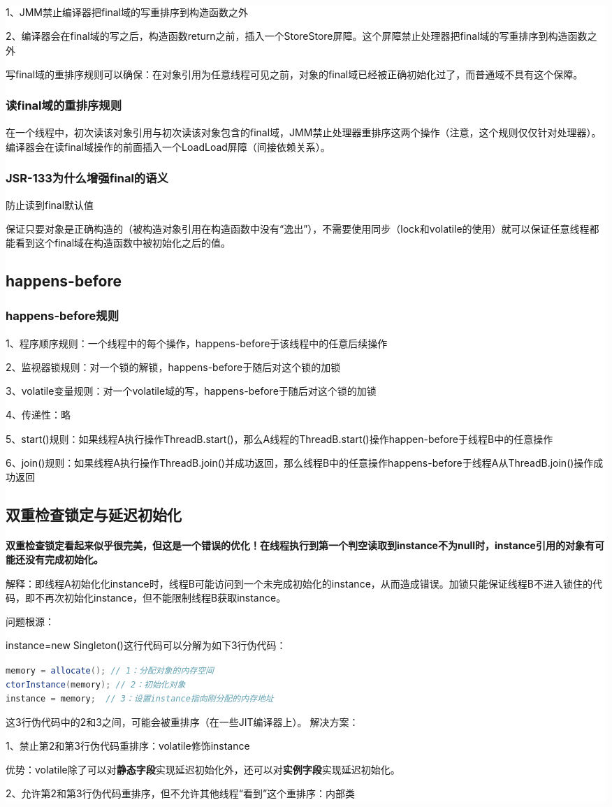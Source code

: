 1、JMM禁止编译器把final域的写重排序到构造函数之外

2、编译器会在final域的写之后，构造函数return之前，插入一个StoreStore屏障。这个屏障禁止处理器把final域的写重排序到构造函数之外

写final域的重排序规则可以确保：在对象引用为任意线程可见之前，对象的final域已经被正确初始化过了，而普通域不具有这个保障。

### 读final域的重排序规则

在一个线程中，初次读该对象引用与初次读该对象包含的final域，JMM禁止处理器重排序这两个操作（注意，这个规则仅仅针对处理器）。编译器会在读final域操作的前面插入一个LoadLoad屏障（间接依赖关系）。

### JSR-133为什么增强final的语义

防止读到final默认值

保证只要对象是正确构造的（被构造对象引用在构造函数中没有“逸出”），不需要使用同步（lock和volatile的使用）就可以保证任意线程都能看到这个final域在构造函数中被初始化之后的值。

## happens-before

### happens-before规则

1、程序顺序规则：一个线程中的每个操作，happens-before于该线程中的任意后续操作

2、监视器锁规则：对一个锁的解锁，happens-before于随后对这个锁的加锁

3、volatile变量规则：对一个volatile域的写，happens-before于随后对这个锁的加锁

4、传递性：略

5、start()规则：如果线程A执行操作ThreadB.start()，那么A线程的ThreadB.start()操作happen-before于线程B中的任意操作

6、join()规则：如果线程A执行操作ThreadB.join()并成功返回，那么线程B中的任意操作happens-before于线程A从ThreadB.join()操作成功返回

## 双重检查锁定与延迟初始化

**双重检查锁定看起来似乎很完美，但这是一个错误的优化！在线程执行到第一个判空读取到instance不为null时，instance引用的对象有可能还没有完成初始化。**

解释：即线程A初始化化instance时，线程B可能访问到一个未完成初始化的instance，从而造成错误。加锁只能保证线程B不进入锁住的代码，即不再次初始化instance，但不能限制线程B获取instance。 

问题根源：

instance=new Singleton()这行代码可以分解为如下3行伪代码：

```java
memory = allocate(); // 1：分配对象的内存空间
ctorInstance(memory); // 2：初始化对象
instance = memory;  // 3：设置instance指向刚分配的内存地址
```
这3行伪代码中的2和3之间，可能会被重排序（在一些JIT编译器上）。
解决方案：

1、禁止第2和第3行伪代码重排序：volatile修饰instance

优势：volatile除了可以对**静态字段**实现延迟初始化外，还可以对**实例字段**实现延迟初始化。

2、允许第2和第3行伪代码重排序，但不允许其他线程“看到”这个重排序：内部类
